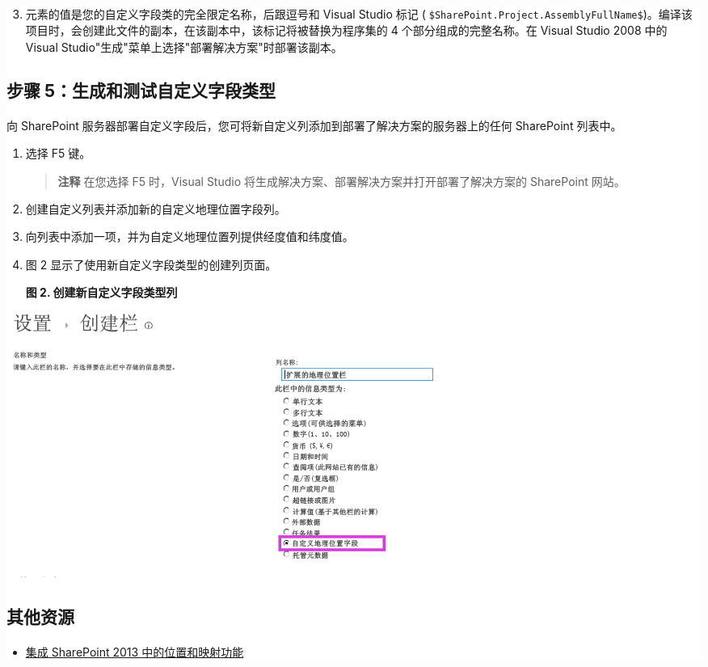   
3. **<Field Name="FieldTypeClass">** 元素的值是您的自定义字段类的完全限定名称，后跟逗号和 Visual Studio 标记 ( `$SharePoint.Project.AssemblyFullName$`)。编译该项目时，会创建此文件的副本，在该副本中，该标记将被替换为程序集的 4 个部分组成的完整名称。在 Visual Studio 2008 中的 Visual Studio"生成"菜单上选择"部署解决方案"时部署该副本。
    
  

## 步骤 5：生成和测试自定义字段类型
<a name="CreatingCustomGeolocationStep_5"> </a>

向 SharePoint 服务器部署自定义字段后，您可将新自定义列添加到部署了解决方案的服务器上的任何 SharePoint 列表中。
  
    
    

1. 选择 F5 键。
    
    > **注释**
      > 在您选择 F5 时，Visual Studio 将生成解决方案、部署解决方案并打开部署了解决方案的 SharePoint 网站。 
2. 创建自定义列表并添加新的自定义地理位置字段列。
    
  
3. 向列表中添加一项，并为自定义地理位置列提供经度值和纬度值。
    
  
4. 图 2 显示了使用新自定义字段类型的创建列页面。
    
   **图 2. 创建新自定义字段类型列**

  

![创建新的自定义'地理位置'域类型](images/SP15Con_HowToExtendGeolocationFieldTypeUsingClientSideRenderingFig2.png)
  

  

  

## 其他资源
<a name="SP15Createcustomgeo_addlresources"> </a>


-  [集成 SharePoint 2013 中的位置和映射功能](integrating-location-and-map-functionality-in-sharepoint-2013.md)
    
